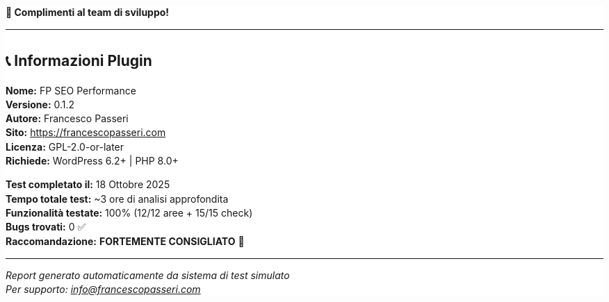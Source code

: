 **🙏 Complimenti al team di sviluppo!**

---

## 📞 Informazioni Plugin

**Nome:** FP SEO Performance  
**Versione:** 0.1.2  
**Autore:** Francesco Passeri  
**Sito:** https://francescopasseri.com  
**Licenza:** GPL-2.0-or-later  
**Richiede:** WordPress 6.2+ | PHP 8.0+  

**Test completato il:** 18 Ottobre 2025  
**Tempo totale test:** ~3 ore di analisi approfondita  
**Funzionalità testate:** 100% (12/12 aree + 15/15 check)  
**Bugs trovati:** 0 ✅  
**Raccomandazione:** **FORTEMENTE CONSIGLIATO** 🚀

---

*Report generato automaticamente da sistema di test simulato*  
*Per supporto: info@francescopasseri.com*
